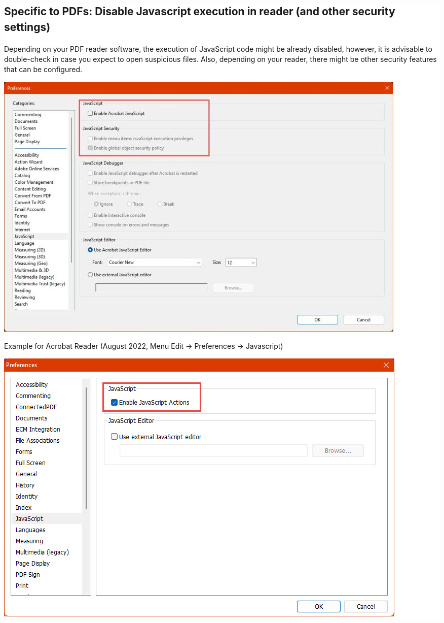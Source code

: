 ## Specific to PDFs: Disable Javascript execution in reader (and other security settings)

Depending on your PDF reader software, the execution of JavaScript code might be already disabled, however, it is advisable to double-check in case you expect to open suspicious files. Also, depending on your reader, there might be other security features that can be configured.

![](3.jpg)

Example for Acrobat Reader (August 2022, Menu Edit -> Preferences -> Javascript)

![](4.jpg)
